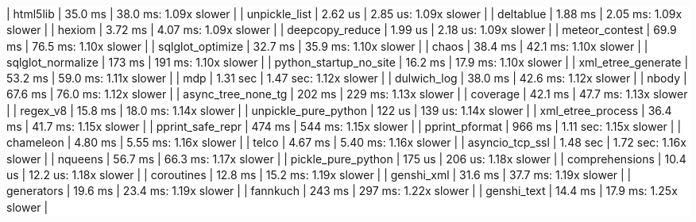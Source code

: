| html5lib                  | 35.0 ms                                                         | 38.0 ms: 1.09x slower                                                                 |
| unpickle_list             | 2.62 us                                                         | 2.85 us: 1.09x slower                                                                 |
| deltablue                 | 1.88 ms                                                         | 2.05 ms: 1.09x slower                                                                 |
| hexiom                    | 3.72 ms                                                         | 4.07 ms: 1.09x slower                                                                 |
| deepcopy_reduce           | 1.99 us                                                         | 2.18 us: 1.09x slower                                                                 |
| meteor_contest            | 69.9 ms                                                         | 76.5 ms: 1.10x slower                                                                 |
| sqlglot_optimize          | 32.7 ms                                                         | 35.9 ms: 1.10x slower                                                                 |
| chaos                     | 38.4 ms                                                         | 42.1 ms: 1.10x slower                                                                 |
| sqlglot_normalize         | 173 ms                                                          | 191 ms: 1.10x slower                                                                  |
| python_startup_no_site    | 16.2 ms                                                         | 17.9 ms: 1.10x slower                                                                 |
| xml_etree_generate        | 53.2 ms                                                         | 59.0 ms: 1.11x slower                                                                 |
| mdp                       | 1.31 sec                                                        | 1.47 sec: 1.12x slower                                                                |
| dulwich_log               | 38.0 ms                                                         | 42.6 ms: 1.12x slower                                                                 |
| nbody                     | 67.6 ms                                                         | 76.0 ms: 1.12x slower                                                                 |
| async_tree_none_tg        | 202 ms                                                          | 229 ms: 1.13x slower                                                                  |
| coverage                  | 42.1 ms                                                         | 47.7 ms: 1.13x slower                                                                 |
| regex_v8                  | 15.8 ms                                                         | 18.0 ms: 1.14x slower                                                                 |
| unpickle_pure_python      | 122 us                                                          | 139 us: 1.14x slower                                                                  |
| xml_etree_process         | 36.4 ms                                                         | 41.7 ms: 1.15x slower                                                                 |
| pprint_safe_repr          | 474 ms                                                          | 544 ms: 1.15x slower                                                                  |
| pprint_pformat            | 966 ms                                                          | 1.11 sec: 1.15x slower                                                                |
| chameleon                 | 4.80 ms                                                         | 5.55 ms: 1.16x slower                                                                 |
| telco                     | 4.67 ms                                                         | 5.40 ms: 1.16x slower                                                                 |
| asyncio_tcp_ssl           | 1.48 sec                                                        | 1.72 sec: 1.16x slower                                                                |
| nqueens                   | 56.7 ms                                                         | 66.3 ms: 1.17x slower                                                                 |
| pickle_pure_python        | 175 us                                                          | 206 us: 1.18x slower                                                                  |
| comprehensions            | 10.4 us                                                         | 12.2 us: 1.18x slower                                                                 |
| coroutines                | 12.8 ms                                                         | 15.2 ms: 1.19x slower                                                                 |
| genshi_xml                | 31.6 ms                                                         | 37.7 ms: 1.19x slower                                                                 |
| generators                | 19.6 ms                                                         | 23.4 ms: 1.19x slower                                                                 |
| fannkuch                  | 243 ms                                                          | 297 ms: 1.22x slower                                                                  |
| genshi_text               | 14.4 ms                                                         | 17.9 ms: 1.25x slower                                                                 |